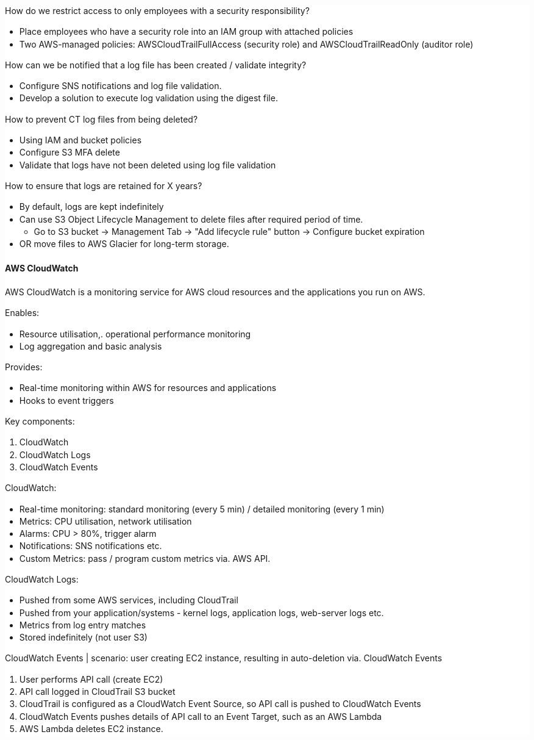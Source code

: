 How do we restrict access to only employees with a security responsibility?
* Place employees who have a security role into an IAM group with attached policies
* Two AWS-managed policies: AWSCloudTrailFullAccess (security role) and AWSCloudTrailReadOnly (auditor role)

How can we be notified that a log file has been created / validate integrity?
* Configure SNS notifications and log file validation.
* Develop a solution to execute log validation using the digest file.

How to prevent CT log files from being deleted?
* Using IAM and bucket policies
* Configure S3 MFA delete
* Validate that logs have not been deleted using log file validation

How to ensure that logs are retained for X years?
* By default, logs are kept indefinitely
* Can use S3 Object Lifecycle Management to delete files after required period of time.
    * Go to S3 bucket -> Management Tab -> "Add lifecycle rule" button -> Configure bucket expiration
* OR move files to AWS Glacier for long-term storage.

#### AWS CloudWatch

AWS CloudWatch is a monitoring service for AWS cloud resources and the applications you run on AWS.

Enables:
* Resource utilisation,. operational performance monitoring
* Log aggregation and basic analysis

Provides:
* Real-time monitoring within AWS for resources and applications
* Hooks to event triggers

Key components:
1. CloudWatch
2. CloudWatch Logs
3. CloudWatch Events

CloudWatch:
* Real-time monitoring: standard monitoring (every 5 min) / detailed monitoring (every 1 min)
* Metrics: CPU utilisation, network utilisation
* Alarms: CPU > 80%, trigger alarm
* Notifications: SNS notifications etc.
* Custom Metrics: pass / program custom metrics via. AWS API.

CloudWatch Logs:
* Pushed from some AWS services, including CloudTrail
* Pushed from your application/systems - kernel logs, application logs, web-server logs etc.
* Metrics from log entry matches
* Stored indefinitely (not user S3)

CloudWatch Events | scenario: user creating EC2 instance, resulting in auto-deletion via. CloudWatch Events
1. User performs API call (create EC2)
2. API call logged in CloudTrail S3 bucket
3. CloudTrail is configured as a CloudWatch Event Source, so API call is pushed to CloudWatch Events
4. CloudWatch Events pushes details of API call to an Event Target, such as an AWS Lambda
5. AWS Lambda deletes EC2 instance.
